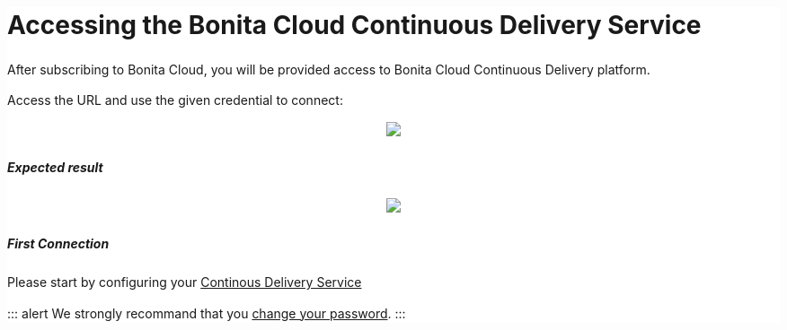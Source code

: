 # Accessing the Bonita Cloud Continuous Delivery Service
After subscribing to Bonita Cloud, you will be provided access to Bonita Cloud Continuous Delivery platform.  

Access the URL and use the given credential to connect:


<div style="text-align:center">
    <img src="cloud/images/master/CD_LoginPage.png" width="70%"> 
</div>

##### Expected result


<div style="text-align:center">
    <img src="cloud/images/master/CD_LogHome.png" width="70%"> 
</div>


##### First Connection
Please start by configuring your [Continous Delivery Service](Continuous_Delivery_Configuring_your_Continuous_Delivery_Platform.md)

::: alert
We strongly recommand that you [change your password](Continuous_Delivery_Generic_Actions_ChangePWD.md).
:::
